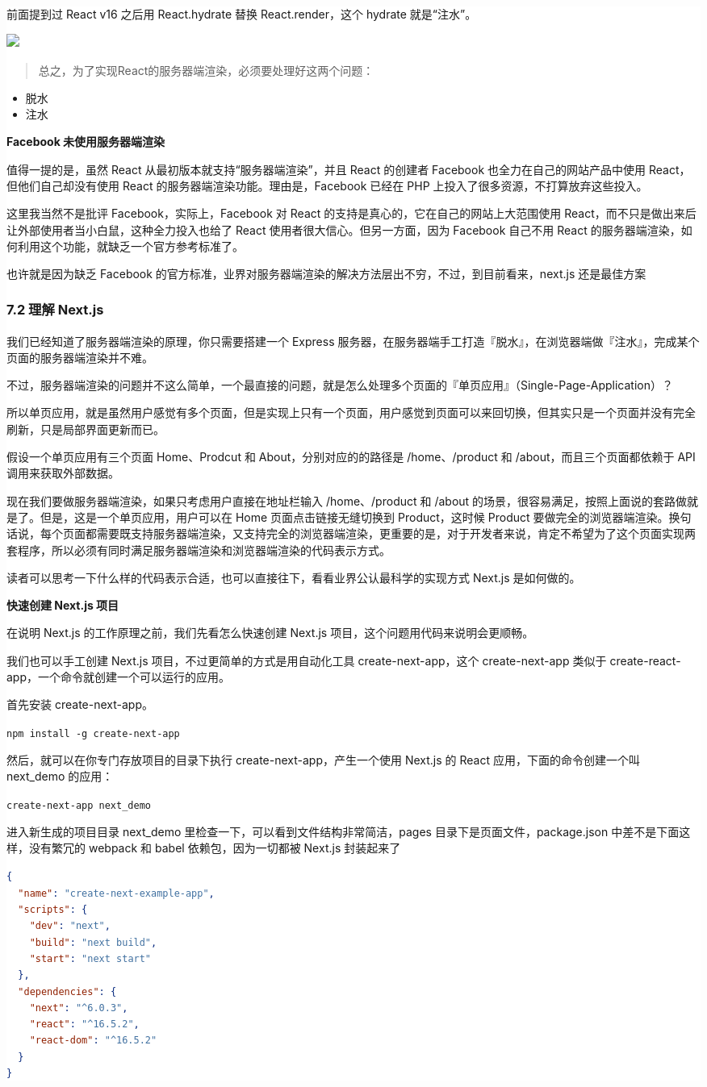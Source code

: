 前面提到过 React v16 之后用 React.hydrate 替换 React.render，这个 hydrate 就是“注水”。

![](https://user-gold-cdn.xitu.io/2018/11/2/166d20bf04d0775d)

> 总之，为了实现React的服务器端渲染，必须要处理好这两个问题：

- 脱水
- 注水

**Facebook 未使用服务器端渲染**

值得一提的是，虽然 React 从最初版本就支持“服务器端渲染”，并且 React 的创建者 Facebook 也全力在自己的网站产品中使用 React，但他们自己却没有使用 React 的服务器端渲染功能。理由是，Facebook 已经在 PHP 上投入了很多资源，不打算放弃这些投入。

这里我当然不是批评 Facebook，实际上，Facebook 对 React 的支持是真心的，它在自己的网站上大范围使用 React，而不只是做出来后让外部使用者当小白鼠，这种全力投入也给了 React 使用者很大信心。但另一方面，因为 Facebook 自己不用 React 的服务器端渲染，如何利用这个功能，就缺乏一个官方参考标准了。

也许就是因为缺乏 Facebook 的官方标准，业界对服务器端渲染的解决方法层出不穷，不过，到目前看来，next.js 还是最佳方案


### 7.2 理解 Next.js


我们已经知道了服务器端渲染的原理，你只需要搭建一个 Express 服务器，在服务器端手工打造『脱水』，在浏览器端做『注水』，完成某个页面的服务器端渲染并不难。

不过，服务器端渲染的问题并不这么简单，一个最直接的问题，就是怎么处理多个页面的『单页应用』（Single-Page-Application）？

所以单页应用，就是虽然用户感觉有多个页面，但是实现上只有一个页面，用户感觉到页面可以来回切换，但其实只是一个页面并没有完全刷新，只是局部界面更新而已。

假设一个单页应用有三个页面 Home、Prodcut 和 About，分别对应的的路径是 /home、/product 和 /about，而且三个页面都依赖于 API 调用来获取外部数据。

现在我们要做服务器端渲染，如果只考虑用户直接在地址栏输入 /home、/product 和 /about 的场景，很容易满足，按照上面说的套路做就是了。但是，这是一个单页应用，用户可以在 Home 页面点击链接无缝切换到 Product，这时候 Product 要做完全的浏览器端渲染。换句话说，每个页面都需要既支持服务器端渲染，又支持完全的浏览器端渲染，更重要的是，对于开发者来说，肯定不希望为了这个页面实现两套程序，所以必须有同时满足服务器端渲染和浏览器端渲染的代码表示方式。

读者可以思考一下什么样的代码表示合适，也可以直接往下，看看业界公认最科学的实现方式 Next.js 是如何做的。


**快速创建 Next.js 项目**

在说明 Next.js 的工作原理之前，我们先看怎么快速创建 Next.js 项目，这个问题用代码来说明会更顺畅。

我们也可以手工创建 Next.js 项目，不过更简单的方式是用自动化工具 create-next-app，这个 create-next-app 类似于 create-react-app，一个命令就创建一个可以运行的应用。

首先安装 create-next-app。

```
npm install -g create-next-app
```

然后，就可以在你专门存放项目的目录下执行 create-next-app，产生一个使用 Next.js 的 React 应用，下面的命令创建一个叫 next_demo 的应用：

```
create-next-app next_demo
```

进入新生成的项目目录 next_demo 里检查一下，可以看到文件结构非常简洁，pages 目录下是页面文件，package.json 中差不是下面这样，没有繁冗的 webpack 和 babel 依赖包，因为一切都被 Next.js 封装起来了


```json
{
  "name": "create-next-example-app",
  "scripts": {
    "dev": "next",
    "build": "next build",
    "start": "next start"
  },
  "dependencies": {
    "next": "^6.0.3",
    "react": "^16.5.2",
    "react-dom": "^16.5.2"
  }
}
```